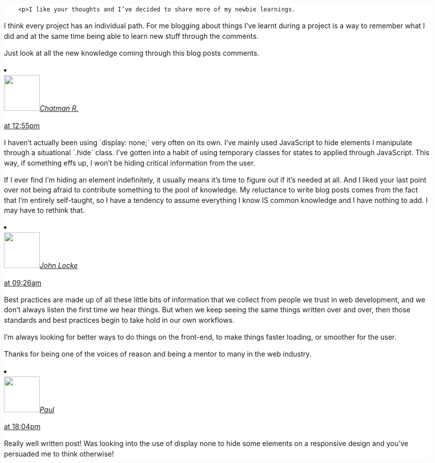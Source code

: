 		<p>I like your thoughts and I’ve decided to share more of my newbie learnings.

I think every project has an individual path. For me blogging about things I’ve learnt during a project is a way to remember what I did  and at the same time being able to learn new stuff through the comments. </p>
Just look at all the new knowledge coming through this blog posts comments.
	</div>
</li>
	<li class="comment even thread-even depth-1" id="li-comment-396">
			<div class="comment-author vcard">
			<img alt='' src='https://secure.gravatar.com/avatar/2c22ec5e9ac5e4af3a5853fe2fd67e77?s=72&amp;d=mm&amp;r=g' srcset='https://secure.gravatar.com/avatar/2c22ec5e9ac5e4af3a5853fe2fd67e77?s=144&amp;d=mm&amp;r=g 2x' class='avatar avatar-72 photo' height='72' width='72' /><cite class="fn"><a href='http://overthecounterdesign.com' rel='external nofollow' class='url'>Chatman R.</a></cite>
				<aside class="comment-meta commentmetadata"><p><a href="#comment-396"><time datetime="2012-12-11T12:55:09+00:00" pubdate class="published">
		 at <span class="hours">12:55pm</span></time></a></p>
	</aside>
	</div>
	<div class="comment-entry">
		I haven’t actually been using `display: none;` very often on its own. I’ve mainly used JavaScript to hide elements I manipulate through a situational `.hide` class. I’ve gotten into a habit of using temporary classes for states to applied through JavaScript. This way, if something effs up, I won’t be hiding critical information from the user. 

If I ever find I’m hiding an element indefinitely, it usually means it’s time to figure out if it’s needed at all. And I liked your last point over not being afraid to contribute something to the pool of knowledge. My reluctance to write blog posts comes from the fact that I’m entirely self-taught, so I have a tendency to assume everything I know IS common knowledge and I have nothing to add. I may have to rethink that.
	</div>
</li>
	<li class="comment odd alt thread-odd thread-alt depth-1" id="li-comment-402">
			<div class="comment-author vcard">
			<img alt='' src='https://secure.gravatar.com/avatar/288f43b2e85b2451c08aa86f0e0453ad?s=72&amp;d=mm&amp;r=g' srcset='https://secure.gravatar.com/avatar/288f43b2e85b2451c08aa86f0e0453ad?s=144&amp;d=mm&amp;r=g 2x' class='avatar avatar-72 photo' height='72' width='72' /><cite class="fn"><a href='http://www.lockedowndesign.com/blog' rel='external nofollow' class='url'>John Locke</a></cite>
				<aside class="comment-meta commentmetadata"><p><a href="#comment-402"><time datetime="2013-06-09T09:26:24+00:00" pubdate class="published">
		 at <span class="hours">09:26am</span></time></a></p>
	</aside>
	</div>
	<div class="comment-entry">
		Best practices are made up of all these little bits of information that we collect from people we trust in web development, and we don’t always listen the first time we hear things. But when we keep seeing the same things written over and over, then those standards and best practices begin to take hold in our own workflows.

I’m always looking for better ways to do things on the front-end, to make things faster loading, or smoother for the user. 

Thanks for being one of the voices of reason and being a mentor to many in the web industry.
	</div>
</li>
	<li class="comment even thread-even depth-1" id="li-comment-404">
			<div class="comment-author vcard">
			<img alt='' src='https://secure.gravatar.com/avatar/d064c247ddb15d88a42533a8e1fac72c?s=72&amp;d=mm&amp;r=g' srcset='https://secure.gravatar.com/avatar/d064c247ddb15d88a42533a8e1fac72c?s=144&amp;d=mm&amp;r=g 2x' class='avatar avatar-72 photo' height='72' width='72' /><cite class="fn"><a href='http://www.catalystdesigns.co.uk' rel='external nofollow' class='url'>Paul</a></cite>
				<aside class="comment-meta commentmetadata"><p><a href="#comment-404"><time datetime="2013-07-21T18:04:53+00:00" pubdate class="published">
		 at <span class="hours">18:04pm</span></time></a></p>
	</aside>
	</div>
	<div class="comment-entry">
		Really well written post! Was looking into the use of display none to hide some elements on a responsive design and you’ve persuaded me to think otherwise! 
